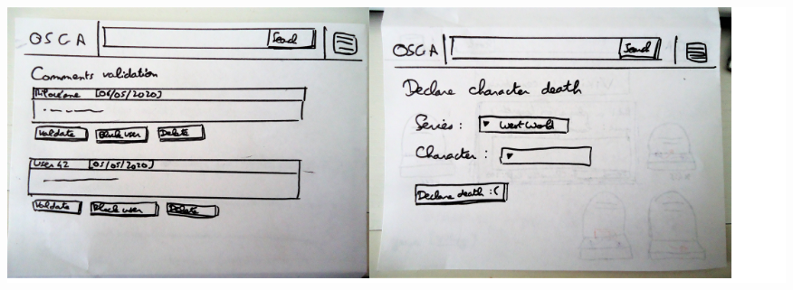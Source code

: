 <img src="doc/admin_validation.JPG" alt="Messages moderation" width="400px"/><img src="doc/admin_declare_death.JPG" alt="Declaring a character's death" width="400px"/>